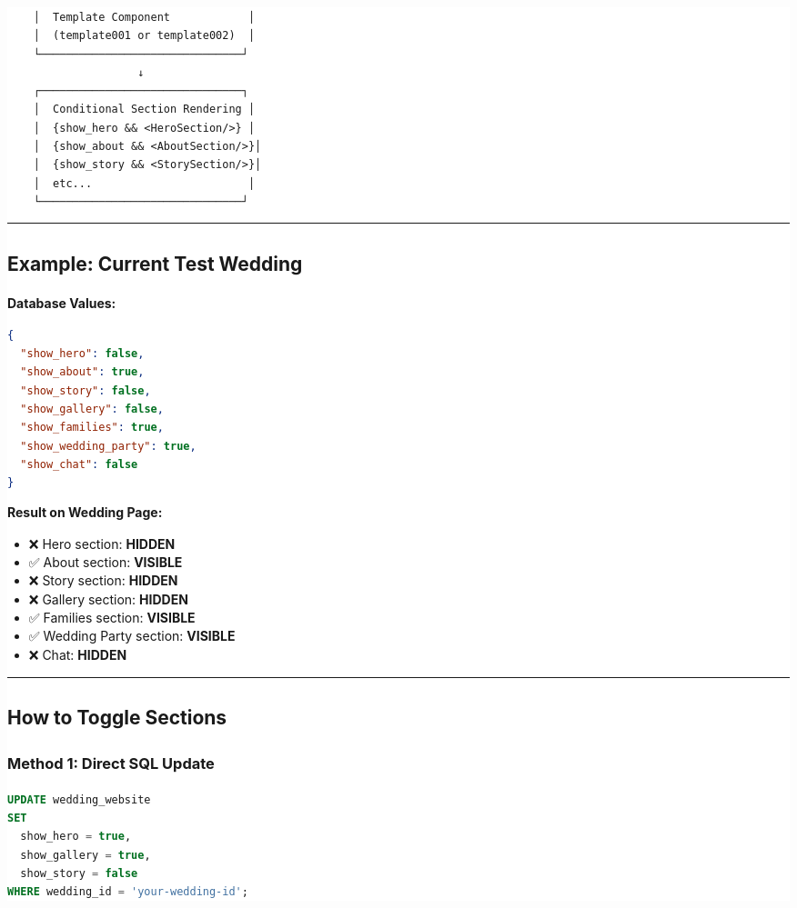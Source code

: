 ```
    │  Template Component            │
    │  (template001 or template002)  │
    └───────────────────────────────┘
                    ↓
    ┌───────────────────────────────┐
    │  Conditional Section Rendering │
    │  {show_hero && <HeroSection/>} │
    │  {show_about && <AboutSection/>}│
    │  {show_story && <StorySection/>}│
    │  etc...                        │
    └───────────────────────────────┘
```

---

## Example: Current Test Wedding

**Database Values:**
```json
{
  "show_hero": false,
  "show_about": true,
  "show_story": false,
  "show_gallery": false,
  "show_families": true,
  "show_wedding_party": true,
  "show_chat": false
}
```

**Result on Wedding Page:**
- ❌ Hero section: **HIDDEN**
- ✅ About section: **VISIBLE**
- ❌ Story section: **HIDDEN**
- ❌ Gallery section: **HIDDEN**
- ✅ Families section: **VISIBLE**
- ✅ Wedding Party section: **VISIBLE**
- ❌ Chat: **HIDDEN**

---

## How to Toggle Sections

### Method 1: Direct SQL Update
```sql
UPDATE wedding_website
SET
  show_hero = true,
  show_gallery = true,
  show_story = false
WHERE wedding_id = 'your-wedding-id';
```
